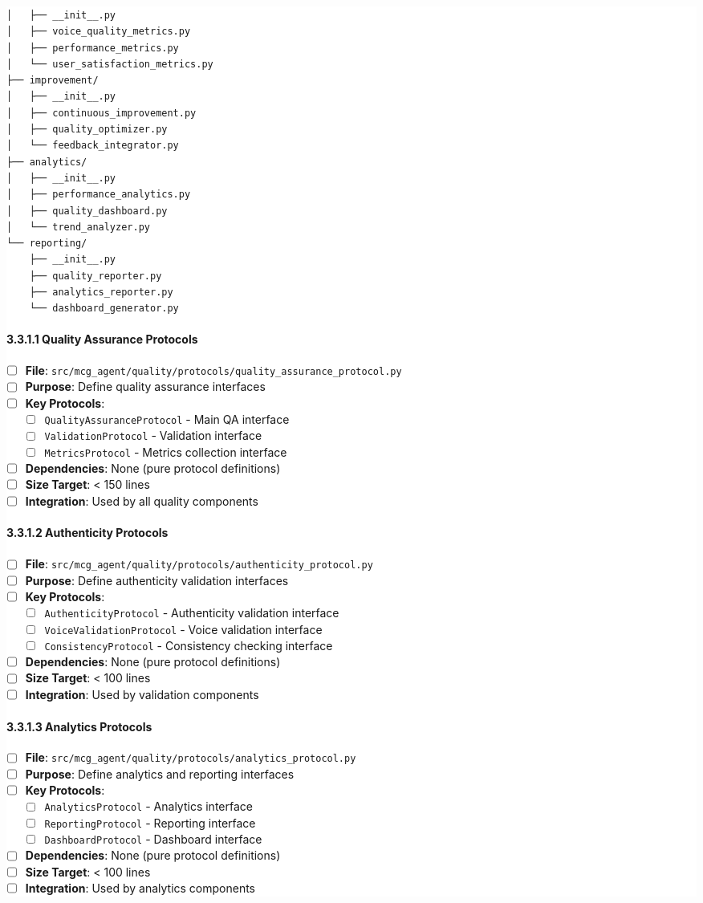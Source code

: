 ```
│   ├── __init__.py
│   ├── voice_quality_metrics.py
│   ├── performance_metrics.py
│   └── user_satisfaction_metrics.py
├── improvement/
│   ├── __init__.py
│   ├── continuous_improvement.py
│   ├── quality_optimizer.py
│   └── feedback_integrator.py
├── analytics/
│   ├── __init__.py
│   ├── performance_analytics.py
│   ├── quality_dashboard.py
│   └── trend_analyzer.py
└── reporting/
    ├── __init__.py
    ├── quality_reporter.py
    ├── analytics_reporter.py
    └── dashboard_generator.py
```

#### **3.3.1.1 Quality Assurance Protocols**
- [ ] **File**: `src/mcg_agent/quality/protocols/quality_assurance_protocol.py`
- [ ] **Purpose**: Define quality assurance interfaces
- [ ] **Key Protocols**:
  - [ ] `QualityAssuranceProtocol` - Main QA interface
  - [ ] `ValidationProtocol` - Validation interface
  - [ ] `MetricsProtocol` - Metrics collection interface
- [ ] **Dependencies**: None (pure protocol definitions)
- [ ] **Size Target**: < 150 lines
- [ ] **Integration**: Used by all quality components

#### **3.3.1.2 Authenticity Protocols**
- [ ] **File**: `src/mcg_agent/quality/protocols/authenticity_protocol.py`
- [ ] **Purpose**: Define authenticity validation interfaces
- [ ] **Key Protocols**:
  - [ ] `AuthenticityProtocol` - Authenticity validation interface
  - [ ] `VoiceValidationProtocol` - Voice validation interface
  - [ ] `ConsistencyProtocol` - Consistency checking interface
- [ ] **Dependencies**: None (pure protocol definitions)
- [ ] **Size Target**: < 100 lines
- [ ] **Integration**: Used by validation components

#### **3.3.1.3 Analytics Protocols**
- [ ] **File**: `src/mcg_agent/quality/protocols/analytics_protocol.py`
- [ ] **Purpose**: Define analytics and reporting interfaces
- [ ] **Key Protocols**:
  - [ ] `AnalyticsProtocol` - Analytics interface
  - [ ] `ReportingProtocol` - Reporting interface
  - [ ] `DashboardProtocol` - Dashboard interface
- [ ] **Dependencies**: None (pure protocol definitions)
- [ ] **Size Target**: < 100 lines
- [ ] **Integration**: Used by analytics components
